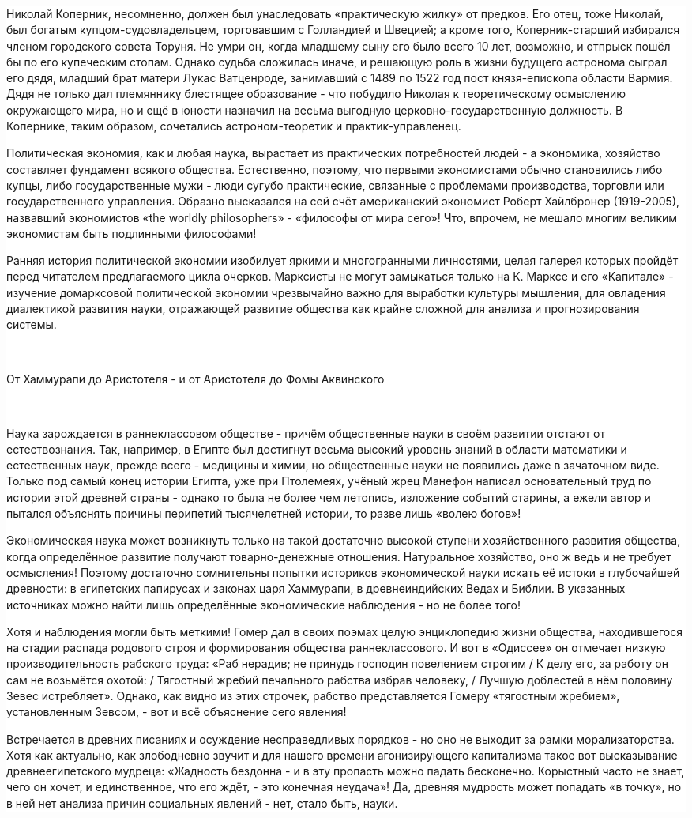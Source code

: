 Николай Коперник, несомненно, должен был унаследовать «практическую жилку» от предков. Его отец, тоже Николай, был богатым купцом-судовладельцем, торговавшим с Голландией и Швецией; а кроме того, Коперник-старший избирался членом городского совета Торуня. Не умри он, когда младшему сыну его было всего 10 лет, возможно, и отпрыск пошёл бы по его купеческим стопам. Однако судьба сложилась иначе, и решающую роль в жизни будущего астронома сыграл его дядя, младший брат матери Лукас Ватценроде, занимавший с 1489 по 1522 год пост князя-епископа области Вармия. Дядя не только дал племяннику блестящее образование - что побудило Николая к теоретическому осмыслению окружающего мира, но и ещё в юности назначил на весьма выгодную церковно-государственную должность. В Копернике, таким образом, сочетались астроном-теоретик и практик-управленец.

Политическая экономия, как и любая наука, вырастает из практических потребностей людей - а экономика, хозяйство составляет фундамент всякого общества. Естественно, поэтому, что первыми экономистами обычно становились либо купцы, либо государственные мужи - люди сугубо практические, связанные с проблемами производства, торговли или государственного управления. Образно высказался на сей счёт американский экономист Роберт Хайлбронер (1919-2005), назвавший экономистов «the worldly philosophers» - «философы от мира сего»! Что, впрочем, не мешало многим великим экономистам быть подлинными философами!

Ранняя история политической экономии изобилует яркими и многогранными личностями, целая галерея которых пройдёт перед читателем предлагаемого цикла очерков. Марксисты не могут замыкаться только на К. Марксе и его «Капитале» - изучение домарксовой политической экономии чрезвычайно важно для выработки культуры мышления, для овладения диалектикой развития науки, отражающей развитие общества как крайне сложной для анализа и прогнозирования системы.

 

От Хаммурапи до Аристотеля - и от Аристотеля до Фомы Аквинского

 

Наука зарождается в раннеклассовом обществе - причём общественные науки в своём развитии отстают от естествознания. Так, например, в Египте был достигнут весьма высокий уровень знаний в области математики и естественных наук, прежде всего - медицины и химии, но общественные науки не появились даже в зачаточном виде. Только под самый конец истории Египта, уже при Птолемеях, учёный жрец Манефон написал основательный труд по истории этой древней страны - однако то была не более чем летопись, изложение событий старины, а ежели автор и пытался объяснять причины перипетий тысячелетней истории, то разве лишь «волею богов»!

Экономическая наука может возникнуть только на такой достаточно высокой ступени хозяйственного развития общества, когда определённое развитие получают товарно-денежные отношения. Натуральное хозяйство, оно ж ведь и не требует осмысления! Поэтому достаточно сомнительны попытки историков экономической науки искать её истоки в глубочайшей древности: в египетских папирусах и законах царя Хаммурапи, в древнеиндийских Ведах и Библии. В указанных источниках можно найти лишь определённые экономические наблюдения - но не более того!

Хотя и наблюдения могли быть меткими! Гомер дал в своих поэмах целую энциклопедию жизни общества, находившегося на стадии распада родового строя и формирования общества раннеклассового. И вот в «Одиссее» он отмечает низкую производительность рабского труда: «Раб нерадив; не принудь господин повелением строгим / К делу его, за работу он сам не возьмётся охотой: / Тягостный жребий печального рабства избрав человеку, / Лучшую доблестей в нём половину Зевес истребляет». Однако, как видно из этих строчек, рабство представляется Гомеру «тягостным жребием», установленным Зевсом, - вот и всё объяснение сего явления!

Встречается в древних писаниях и осуждение несправедливых порядков - но оно не выходит за рамки морализаторства. Хотя как актуально, как злободневно звучит и для нашего времени агонизирующего капитализма такое вот высказывание древнеегипетского мудреца: «Жадность бездонна - и в эту пропасть можно падать бесконечно. Корыстный часто не знает, чего он хочет, и единственное, что его ждёт, - это конечная неудача»! Да, древняя мудрость может попадать «в точку», но в ней нет анализа причин социальных явлений - нет, стало быть, науки.
